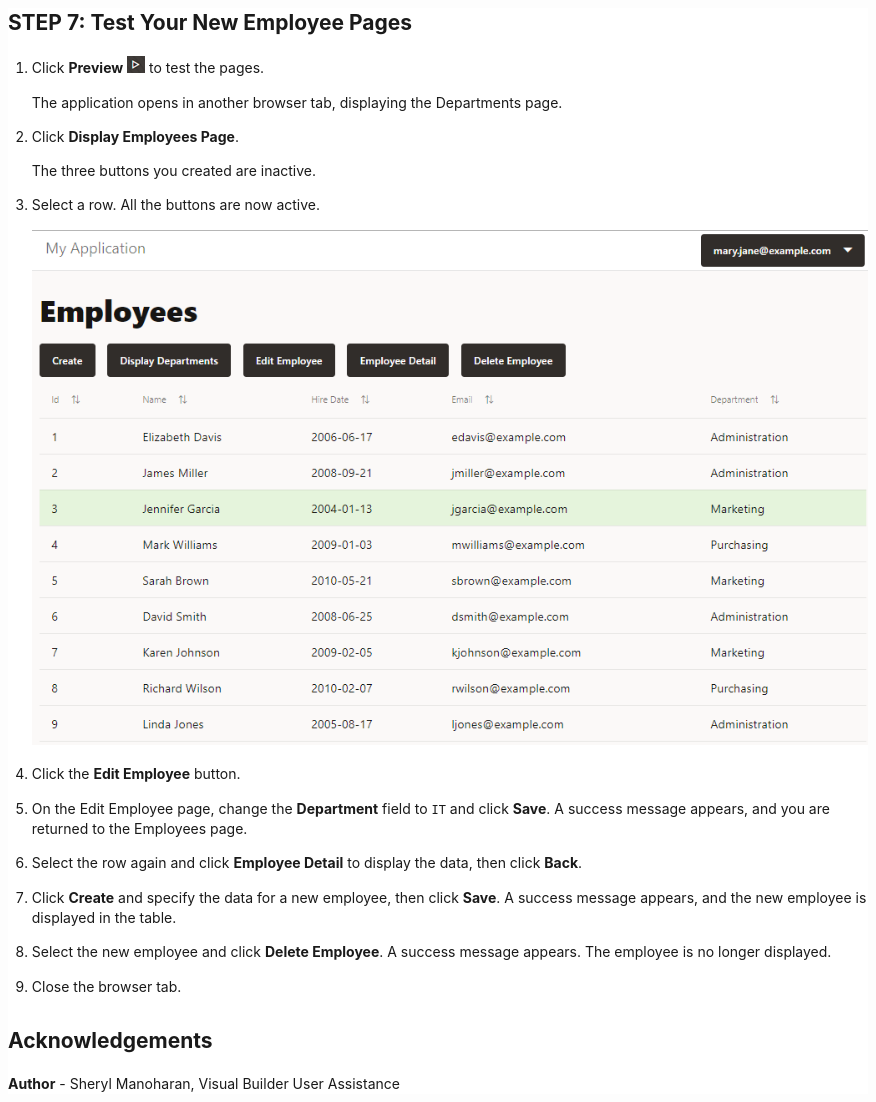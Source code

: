 ## **STEP 7**: Test Your New Employee Pages

1.  Click **Preview** ![Preview icon](./images/vbcsmd_run_icon.png) to test the pages.

    The application opens in another browser tab, displaying the Departments page.

2.  Click **Display Employees Page**.

    The three buttons you created are inactive.

3.  Select a row. All the buttons are now active.

    ![](./images/vbcsmd_testemp_s3.png)

4.  Click the **Edit Employee** button.
5.  On the Edit Employee page, change the **Department** field to `IT` and click **Save**. A success message appears, and you are returned to the Employees page.
6.  Select the row again and click **Employee Detail** to display the data, then click **Back**.
7.  Click **Create** and specify the data for a new employee, then click **Save**. A success message appears, and the new employee is displayed in the table.
8.  Select the new employee and click **Delete Employee**. A success message appears. The employee is no longer displayed.
9.  Close the browser tab.

## Acknowledgements
**Author** - Sheryl Manoharan, Visual Builder User Assistance
